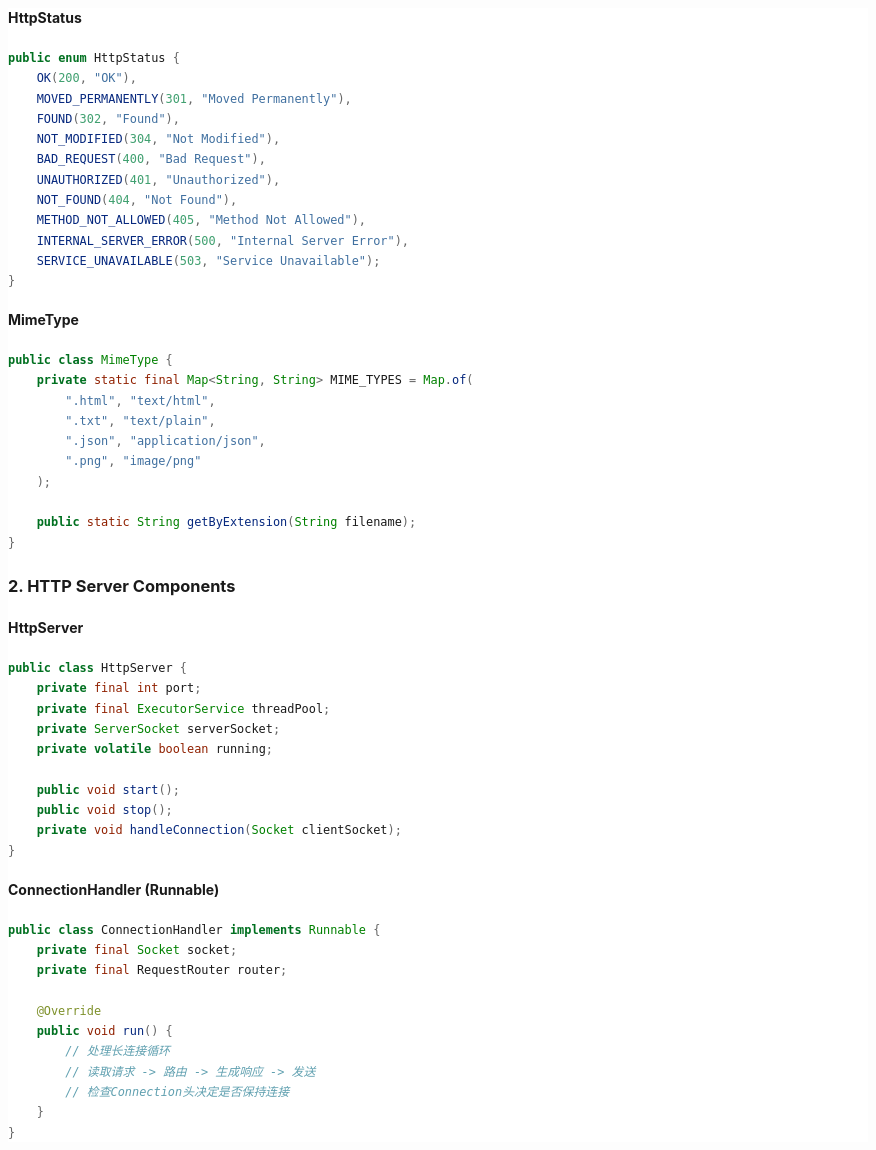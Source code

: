 #### HttpStatus
```java
public enum HttpStatus {
    OK(200, "OK"),
    MOVED_PERMANENTLY(301, "Moved Permanently"),
    FOUND(302, "Found"),
    NOT_MODIFIED(304, "Not Modified"),
    BAD_REQUEST(400, "Bad Request"),
    UNAUTHORIZED(401, "Unauthorized"),
    NOT_FOUND(404, "Not Found"),
    METHOD_NOT_ALLOWED(405, "Method Not Allowed"),
    INTERNAL_SERVER_ERROR(500, "Internal Server Error"),
    SERVICE_UNAVAILABLE(503, "Service Unavailable");
}
```

#### MimeType
```java
public class MimeType {
    private static final Map<String, String> MIME_TYPES = Map.of(
        ".html", "text/html",
        ".txt", "text/plain",
        ".json", "application/json",
        ".png", "image/png"
    );
    
    public static String getByExtension(String filename);
}
```

### 2. HTTP Server Components

#### HttpServer
```java
public class HttpServer {
    private final int port;
    private final ExecutorService threadPool;
    private ServerSocket serverSocket;
    private volatile boolean running;
    
    public void start();
    public void stop();
    private void handleConnection(Socket clientSocket);
}
```

#### ConnectionHandler (Runnable)
```java
public class ConnectionHandler implements Runnable {
    private final Socket socket;
    private final RequestRouter router;
    
    @Override
    public void run() {
        // 处理长连接循环
        // 读取请求 -> 路由 -> 生成响应 -> 发送
        // 检查Connection头决定是否保持连接
    }
}
```
